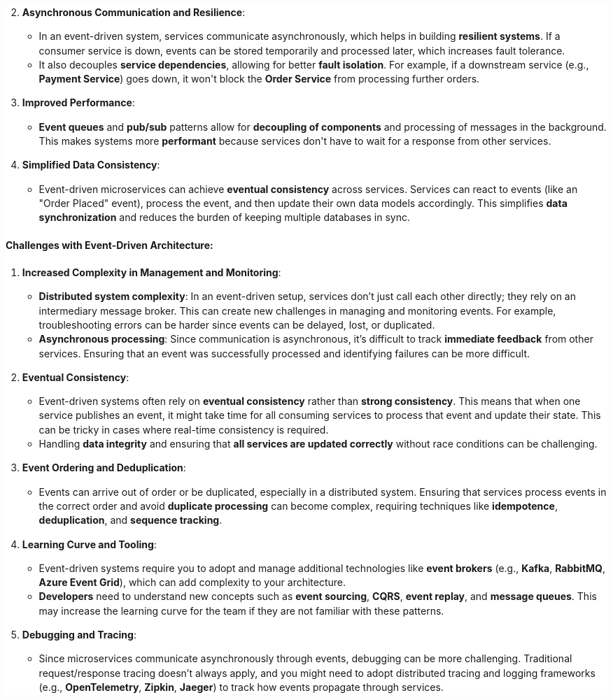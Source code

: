 2. **Asynchronous Communication and Resilience**:
   - In an event-driven system, services communicate asynchronously, which helps in building **resilient systems**. If a consumer service is down, events can be stored temporarily and processed later, which increases fault tolerance.
   - It also decouples **service dependencies**, allowing for better **fault isolation**. For example, if a downstream service (e.g., **Payment Service**) goes down, it won't block the **Order Service** from processing further orders.

3. **Improved Performance**:
   - **Event queues** and **pub/sub** patterns allow for **decoupling of components** and processing of messages in the background. This makes systems more **performant** because services don't have to wait for a response from other services.

4. **Simplified Data Consistency**:
   - Event-driven microservices can achieve **eventual consistency** across services. Services can react to events (like an "Order Placed" event), process the event, and then update their own data models accordingly. This simplifies **data synchronization** and reduces the burden of keeping multiple databases in sync.

#### **Challenges with Event-Driven Architecture**:

1. **Increased Complexity in Management and Monitoring**:
   - **Distributed system complexity**: In an event-driven setup, services don’t just call each other directly; they rely on an intermediary message broker. This can create new challenges in managing and monitoring events. For example, troubleshooting errors can be harder since events can be delayed, lost, or duplicated.
   - **Asynchronous processing**: Since communication is asynchronous, it’s difficult to track **immediate feedback** from other services. Ensuring that an event was successfully processed and identifying failures can be more difficult.

2. **Eventual Consistency**:
   - Event-driven systems often rely on **eventual consistency** rather than **strong consistency**. This means that when one service publishes an event, it might take time for all consuming services to process that event and update their state. This can be tricky in cases where real-time consistency is required.
   - Handling **data integrity** and ensuring that **all services are updated correctly** without race conditions can be challenging.

3. **Event Ordering and Deduplication**:
   - Events can arrive out of order or be duplicated, especially in a distributed system. Ensuring that services process events in the correct order and avoid **duplicate processing** can become complex, requiring techniques like **idempotence**, **deduplication**, and **sequence tracking**.

4. **Learning Curve and Tooling**:
   - Event-driven systems require you to adopt and manage additional technologies like **event brokers** (e.g., **Kafka**, **RabbitMQ**, **Azure Event Grid**), which can add complexity to your architecture.
   - **Developers** need to understand new concepts such as **event sourcing**, **CQRS**, **event replay**, and **message queues**. This may increase the learning curve for the team if they are not familiar with these patterns.

5. **Debugging and Tracing**:
   - Since microservices communicate asynchronously through events, debugging can be more challenging. Traditional request/response tracing doesn’t always apply, and you might need to adopt distributed tracing and logging frameworks (e.g., **OpenTelemetry**, **Zipkin**, **Jaeger**) to track how events propagate through services.
